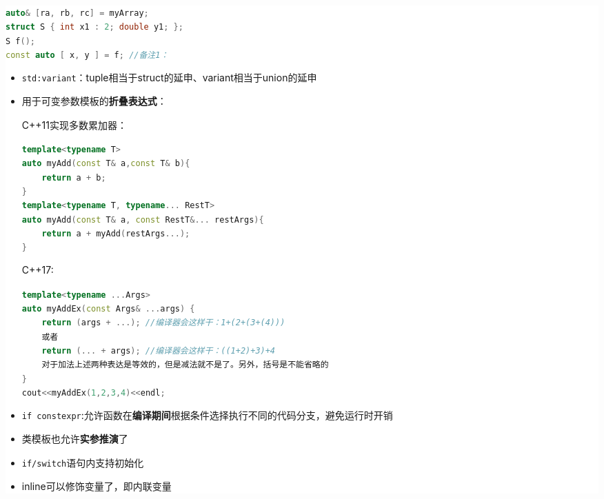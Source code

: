   ```c++
  auto& [ra, rb, rc] = myArray;
  struct S { int x1 : 2; double y1; };
  S f();
  const auto [ x, y ] = f; //备注1：
  ```

* `std:variant`：tuple相当于struct的延申、variant相当于union的延申

* 用于可变参数模板的**折叠表达式**：

  C++11实现多数累加器：

  ```c++
  template<typename T>
  auto myAdd(const T& a,const T& b){
      return a + b;
  }
  template<typename T, typename... RestT>
  auto myAdd(const T& a, const RestT&... restArgs){
      return a + myAdd(restArgs...);
  }
  ```

  C++17:

  ```c++
  template<typename ...Args> 
  auto myAddEx(const Args& ...args) { 
      return (args + ...); //编译器会这样干：1+(2+(3+(4)))
      或者
      return (... + args); //编译器会这样干：((1+2)+3)+4
      对于加法上述两种表达是等效的，但是减法就不是了。另外，括号是不能省略的
  }
  cout<<myAddEx(1,2,3,4)<<endl;
  ```

* `if constexpr`:允许函数在**编译期间**根据条件选择执行不同的代码分支，避免运行时开销

* 类模板也允许**实参推演**了
* `if/switch`语句内支持初始化
* inline可以修饰变量了，即内联变量